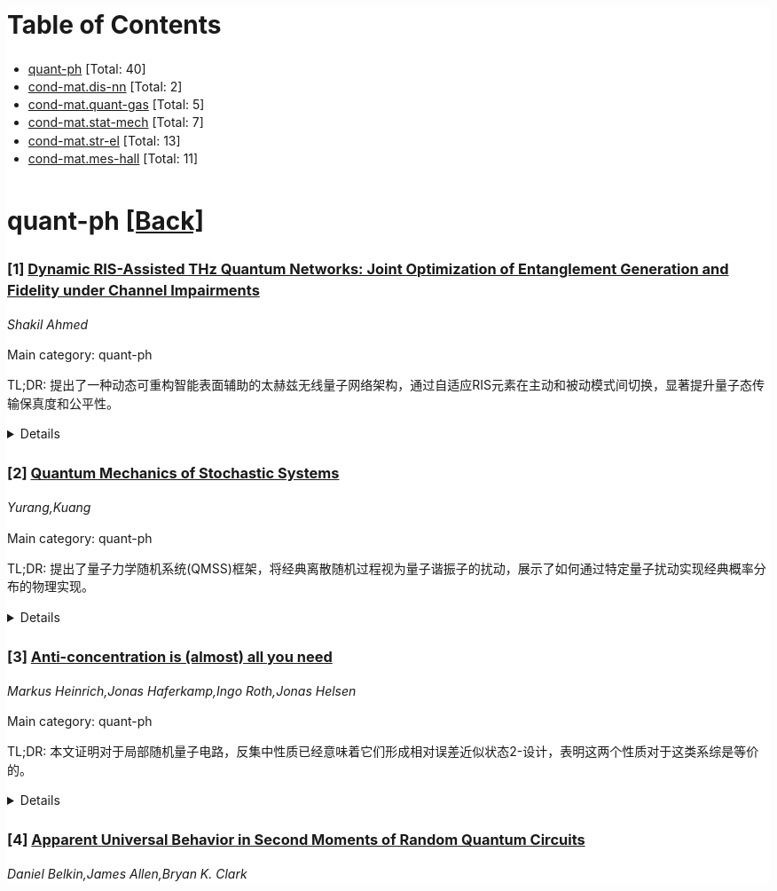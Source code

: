 <div id=toc></div>

# Table of Contents

- [quant-ph](#quant-ph) [Total: 40]
- [cond-mat.dis-nn](#cond-mat.dis-nn) [Total: 2]
- [cond-mat.quant-gas](#cond-mat.quant-gas) [Total: 5]
- [cond-mat.stat-mech](#cond-mat.stat-mech) [Total: 7]
- [cond-mat.str-el](#cond-mat.str-el) [Total: 13]
- [cond-mat.mes-hall](#cond-mat.mes-hall) [Total: 11]


<div id='quant-ph'></div>

# quant-ph [[Back]](#toc)

### [1] [Dynamic RIS-Assisted THz Quantum Networks: Joint Optimization of Entanglement Generation and Fidelity under Channel Impairments](https://arxiv.org/abs/2510.23610)
*Shakil Ahmed*

Main category: quant-ph

TL;DR: 提出了一种动态可重构智能表面辅助的太赫兹无线量子网络架构，通过自适应RIS元素在主动和被动模式间切换，显著提升量子态传输保真度和公平性。


<details><summary>Details</summary></details>


### [2] [Quantum Mechanics of Stochastic Systems](https://arxiv.org/abs/2510.23654)
*Yurang,Kuang*

Main category: quant-ph

TL;DR: 提出了量子力学随机系统(QMSS)框架，将经典离散随机过程视为量子谐振子的扰动，展示了如何通过特定量子扰动实现经典概率分布的物理实现。


<details><summary>Details</summary></details>


### [3] [Anti-concentration is (almost) all you need](https://arxiv.org/abs/2510.23719)
*Markus Heinrich,Jonas Haferkamp,Ingo Roth,Jonas Helsen*

Main category: quant-ph

TL;DR: 本文证明对于局部随机量子电路，反集中性质已经意味着它们形成相对误差近似状态2-设计，表明这两个性质对于这类系综是等价的。


<details><summary>Details</summary></details>


### [4] [Apparent Universal Behavior in Second Moments of Random Quantum Circuits](https://arxiv.org/abs/2510.23726)
*Daniel Belkin,James Allen,Bryan K. Clark*
